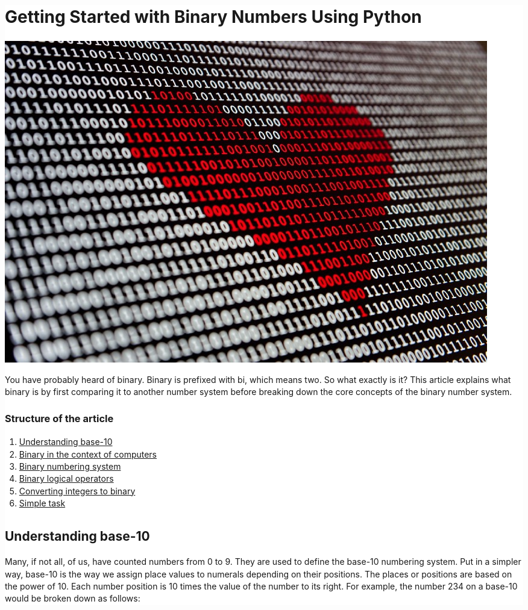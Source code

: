 # Getting Started with Binary Numbers Using Python

![Binary numbers](/images/binary_in_python/binary_numbers.jpeg)

You have probably heard of binary. Binary is prefixed with bi, which means two. So what exactly is it? This article explains what binary is by first comparing it to another number system before breaking down the core concepts of the binary number system.

### Structure of the article

1. [Understanding base-10](#understanding-base-10)
2. [Binary in the context of computers](#binary-in-the-context-of-computers)
3. [Binary numbering system](#binary-numbering-system)
4. [Binary logical operators](#binary-logical-operators)
5. [Converting integers to binary](#converting-integers-to-binary)
6. [Simple task](#simple-task)

## Understanding base-10

Many, if not all, of us, have counted numbers from 0 to 9. They are used to define the base-10 numbering system. Put in a simpler way, base-10 is the way we assign place values to numerals depending on their positions. The places or positions are based on the power of 10. Each number position is 10 times the value of the number to its right. For example, the number 234 on a base-10 would be broken down as follows:
